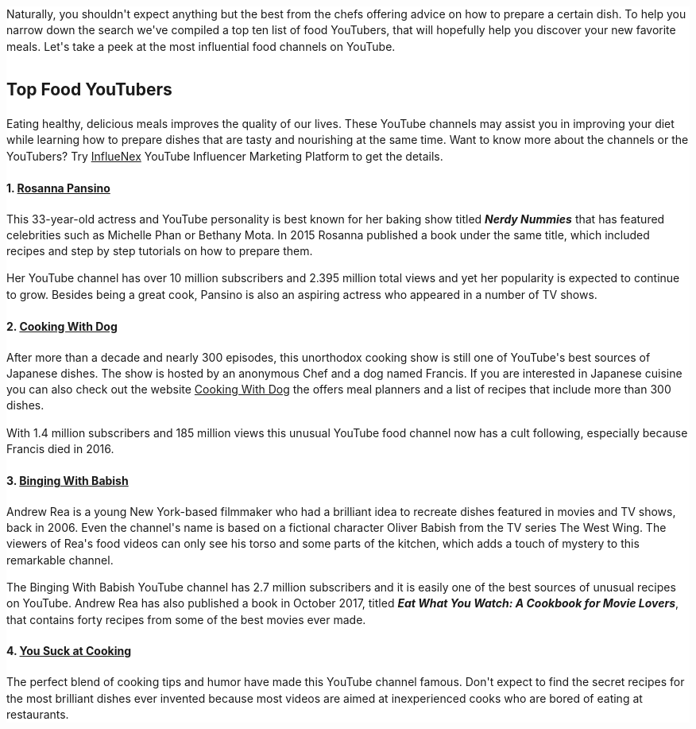 Naturally, you shouldn't expect anything but the best from the chefs offering advice on how to prepare a certain dish. To help you narrow down the search we've compiled a top ten list of food YouTubers, that will hopefully help you discover your new favorite meals. Let's take a peek at the most influential food channels on YouTube.

## Top Food YouTubers

Eating healthy, delicious meals improves the quality of our lives. These YouTube channels may assist you in improving your diet while learning how to prepare dishes that are tasty and nourishing at the same time. Want to know more about the channels or the YouTubers? Try [InflueNex](https://www.influenex.com/) YouTube Influencer Marketing Platform to get the details.

#### 1. [Rosanna Pansino](https://www.youtube.com/rosannapansino)

This 33-year-old actress and YouTube personality is best known for her baking show titled **_Nerdy Nummies_** that has featured celebrities such as Michelle Phan or Bethany Mota. In 2015 Rosanna published a book under the same title, which included recipes and step by step tutorials on how to prepare them.

Her YouTube channel has over 10 million subscribers and 2.395 million total views and yet her popularity is expected to continue to grow. Besides being a great cook, Pansino is also an aspiring actress who appeared in a number of TV shows.

#### 2. [Cooking With Dog](https://www.youtube.com/user/cookingwithdog/featured)

After more than a decade and nearly 300 episodes, this unorthodox cooking show is still one of YouTube's best sources of Japanese dishes. The show is hosted by an anonymous Chef and a dog named Francis. If you are interested in Japanese cuisine you can also check out the website [Cooking With Dog](https://cookingwithdog.com/) the offers meal planners and a list of recipes that include more than 300 dishes.

With 1.4 million subscribers and 185 million views this unusual YouTube food channel now has a cult following, especially because Francis died in 2016.

#### 3. [Binging With Babish](https://www.youtube.com/channel/UCJHA%5FjMfCvEnv-3kRjTCQXw)

Andrew Rea is a young New York-based filmmaker who had a brilliant idea to recreate dishes featured in movies and TV shows, back in 2006\. Even the channel's name is based on a fictional character Oliver Babish from the TV series The West Wing. The viewers of Rea's food videos can only see his torso and some parts of the kitchen, which adds a touch of mystery to this remarkable channel.

The Binging With Babish YouTube channel has 2.7 million subscribers and it is easily one of the best sources of unusual recipes on YouTube. Andrew Rea has also published a book in October 2017, titled **_Eat What You Watch: A Cookbook for Movie Lovers_**, that contains forty recipes from some of the best movies ever made.

#### 4. [You Suck at Cooking](https://www.youtube.com/channel/UCekQr9znsk2vWxBo3YiLq2w)

The perfect blend of cooking tips and humor have made this YouTube channel famous. Don't expect to find the secret recipes for the most brilliant dishes ever invented because most videos are aimed at inexperienced cooks who are bored of eating at restaurants.
